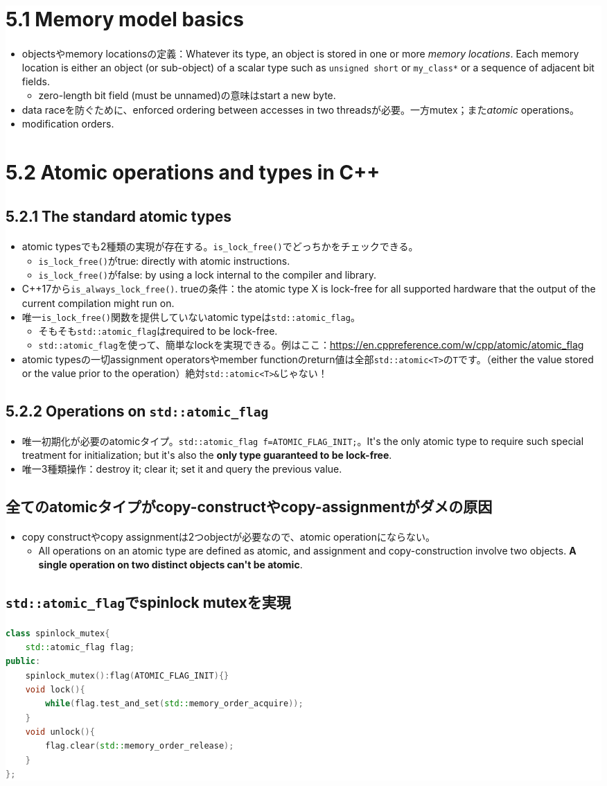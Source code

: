 # 5.1 Memory model basics

- objectsやmemory locationsの定義：Whatever its type, an object is stored in one or more *memory locations*. Each memory location is either an object (or sub-object) of a scalar type such as `unsigned short` or `my_class*` or a sequence of adjacent bit fields.
  - zero-length bit field (must be unnamed)の意味はstart a new byte.
- data raceを防ぐために、enforced ordering between accesses in two threadsが必要。一方mutex；また*atomic* operations。
- modification orders.

# 5.2 Atomic operations and types in C++

## 5.2.1 The standard atomic types

- atomic typesでも2種類の実現が存在する。`is_lock_free()`でどっちかをチェックできる。
  - `is_lock_free()`がtrue: directly with atomic instructions.
  - `is_lock_free()`がfalse: by using a lock internal to the compiler and library.
- C++17から`is_always_lock_free()`. trueの条件：the atomic type X is lock-free for all supported hardware that the output of the current compilation might run on.
- 唯一`is_lock_free()`関数を提供していないatomic typeは`std::atomic_flag`。
  - そもそも`std::atomic_flag`はrequired to be lock-free.
  - `std::atomic_flag`を使って、簡単なlockを実現できる。例はここ：https://en.cppreference.com/w/cpp/atomic/atomic_flag
- atomic typesの一切assignment operatorsやmember functionのreturn値は全部`std::atomic<T>`の`T`です。（either the value stored or the value prior to the operation）絶対`std::atomic<T>&`じゃない！

## 5.2.2 Operations on `std::atomic_flag`

- 唯一初期化が必要のatomicタイプ。`std::atomic_flag f=ATOMIC_FLAG_INIT;`。It's the only atomic type to require such special treatment for initialization; but it's also the **only type guaranteed to be lock-free**.
- 唯一3種類操作：destroy it; clear it; set it and query the previous value.

## 全てのatomicタイプがcopy-constructやcopy-assignmentがダメの原因

- copy constructやcopy assignmentは2つobjectが必要なので、atomic operationにならない。
  - All operations on an atomic type are defined as atomic, and assignment and copy-construction involve two objects. **A single operation on two distinct objects can't be atomic**.

## `std::atomic_flag`でspinlock mutexを実現

```c++
class spinlock_mutex{
    std::atomic_flag flag;
public:
    spinlock_mutex():flag(ATOMIC_FLAG_INIT){}
    void lock(){
        while(flag.test_and_set(std::memory_order_acquire));
    }
    void unlock(){
        flag.clear(std::memory_order_release);
    }
};
```
